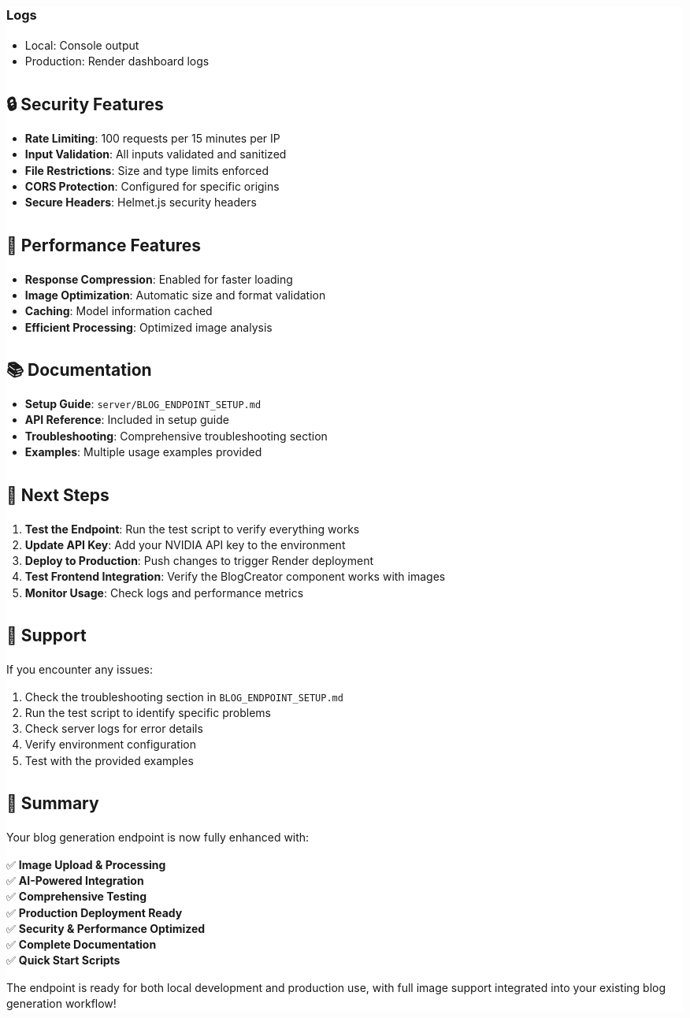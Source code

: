 ### Logs
- Local: Console output
- Production: Render dashboard logs

## 🔒 Security Features

- **Rate Limiting**: 100 requests per 15 minutes per IP
- **Input Validation**: All inputs validated and sanitized
- **File Restrictions**: Size and type limits enforced
- **CORS Protection**: Configured for specific origins
- **Secure Headers**: Helmet.js security headers

## 🚀 Performance Features

- **Response Compression**: Enabled for faster loading
- **Image Optimization**: Automatic size and format validation
- **Caching**: Model information cached
- **Efficient Processing**: Optimized image analysis

## 📚 Documentation

- **Setup Guide**: `server/BLOG_ENDPOINT_SETUP.md`
- **API Reference**: Included in setup guide
- **Troubleshooting**: Comprehensive troubleshooting section
- **Examples**: Multiple usage examples provided

## 🎯 Next Steps

1. **Test the Endpoint**: Run the test script to verify everything works
2. **Update API Key**: Add your NVIDIA API key to the environment
3. **Deploy to Production**: Push changes to trigger Render deployment
4. **Test Frontend Integration**: Verify the BlogCreator component works with images
5. **Monitor Usage**: Check logs and performance metrics

## 🤝 Support

If you encounter any issues:

1. Check the troubleshooting section in `BLOG_ENDPOINT_SETUP.md`
2. Run the test script to identify specific problems
3. Check server logs for error details
4. Verify environment configuration
5. Test with the provided examples

## 🎉 Summary

Your blog generation endpoint is now fully enhanced with:

✅ **Image Upload & Processing**  
✅ **AI-Powered Integration**  
✅ **Comprehensive Testing**  
✅ **Production Deployment Ready**  
✅ **Security & Performance Optimized**  
✅ **Complete Documentation**  
✅ **Quick Start Scripts**  

The endpoint is ready for both local development and production use, with full image support integrated into your existing blog generation workflow! 